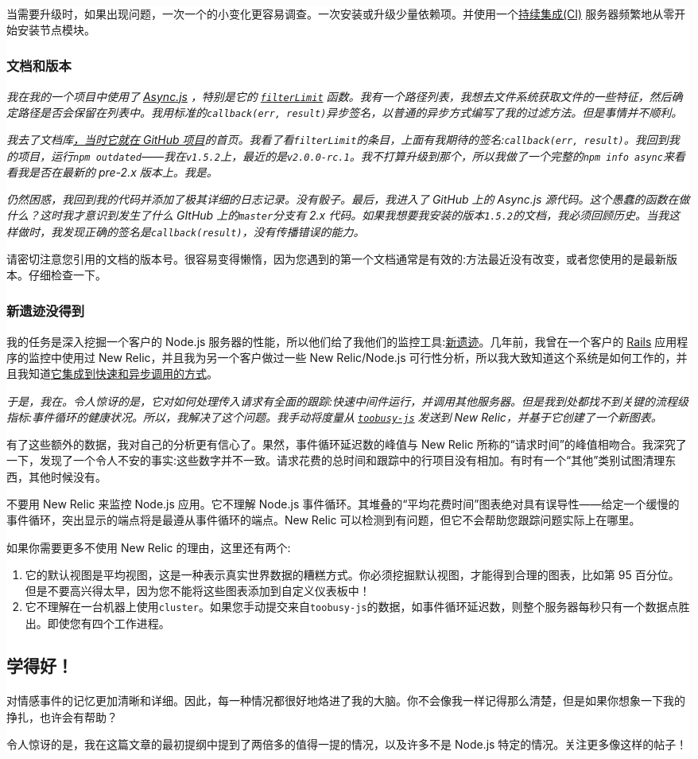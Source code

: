 当需要升级时，如果出现问题，一次一个的小变化更容易调查。一次安装或升级少量依赖项。并使用一个[持续集成(CI)](https://en.wikipedia.org/wiki/Continuous_integration) 服务器频繁地从零开始安装节点模块。

### [](#documentation-and-versions)文档和版本

*我在我的一个项目中使用了 [Async.js](https://github.com/caolan/async) ，特别是它的 [`filterLimit`](https://github.com/caolan/async/blob/v1.5.2/README.md#filter) 函数。我有一个路径列表，我想去文件系统获取文件的一些特征，然后确定路径是否会保留在列表中。我用标准的`callback(err, result)`异步签名，以普通的异步方式编写了我的过滤方法。但是事情并不顺利。*

*我去了文档库[，当时它就在 GitHub 项目](https://github.com/caolan/async/tree/1e6a63270a996a6052acaf6e79dd2e4fa4fc7cc9)的首页。我看了看`filterLimit`的条目，上面有我期待的签名:`callback(err, result)`。我回到我的项目，运行`npm outdated`——我在`v1.5.2`上，最近的是`v2.0.0-rc.1`。我不打算升级到那个，所以我做了一个完整的`npm info async`来看看我是否在最新的 pre-2.x 版本上。我是。*

*仍然困惑，我回到我的代码并添加了极其详细的日志记录。没有骰子。最后，我进入了 GitHub 上的 Async.js 源代码。这个愚蠢的函数在做什么？这时我才意识到发生了什么 GItHub 上的`master`分支有 2.x 代码。如果我想要我安装的版本`1.5.2`的文档，我必须回顾历史。当我这样做时，我发现正确的签名是`callback(result)`，没有传播错误的能力。*

请密切注意您引用的文档的版本号。很容易变得懒惰，因为您遇到的第一个文档通常是有效的:方法最近没有改变，或者您使用的是最新版本。仔细检查一下。

### [](#new-relic-doesnt-get-it)新遗迹没得到

我的任务是深入挖掘一个客户的 Node.js 服务器的性能，所以他们给了我他们的监控工具:[新遗迹](https://newrelic.com/)。几年前，我曾在一个客户的 [Rails](http://rubyonrails.org/) 应用程序的监控中使用过 New Relic，并且我为另一个客户做过一些 New Relic/Node.js 可行性分析，所以我大致知道这个系统是如何工作的，并且我知道[它集成到快速和异步调用的方式](https://github.com/newrelic/node-newrelic)。

*于是，我在。令人惊讶的是，它对如何处理传入请求有全面的跟踪:快速中间件运行，并调用其他服务器。但是我到处都找不到关键的流程级指标:事件循环的健康状况。所以，我解决了这个问题。我手动将度量从 [`toobusy-js`](https://github.com/strml/node-toobusy) 发送到 New Relic，并基于它创建了一个新图表。*

有了这些额外的数据，我对自己的分析更有信心了。果然，事件循环延迟数的峰值与 New Relic 所称的“请求时间”的峰值相吻合。我深究了一下，发现了一个令人不安的事实:这些数字并不一致。请求花费的总时间和跟踪中的行项目没有相加。有时有一个“其他”类别试图清理东西，其他时候没有。

不要用 New Relic 来监控 Node.js 应用。它不理解 Node.js 事件循环。其堆叠的“平均花费时间”图表绝对具有误导性——给定一个缓慢的事件循环，突出显示的端点将是最遵从事件循环的端点。New Relic 可以检测到有问题，但它不会帮助您跟踪问题实际上在哪里。

如果你需要更多不使用 New Relic 的理由，这里还有两个:

1.  它的默认视图是平均视图，这是一种表示真实世界数据的糟糕方式。你必须挖掘默认视图，才能得到合理的图表，比如第 95 百分位。但是不要高兴得太早，因为您不能将这些图表添加到自定义仪表板中！
2.  它不理解在一台机器上使用`cluster`。如果您手动提交来自`toobusy-js`的数据，如事件循环延迟数，则整个服务器每秒只有一个数据点胜出。即使您有四个工作进程。

## [](#learned-well)学得好！

对情感事件的记忆更加清晰和详细。因此，每一种情况都很好地烙进了我的大脑。你不会像我一样记得那么清楚，但是如果你想象一下我的挣扎，也许会有帮助？

令人惊讶的是，我在这篇文章的最初提纲中提到了两倍多的值得一提的情况，以及许多不是 Node.js 特定的情况。关注更多像这样的帖子！